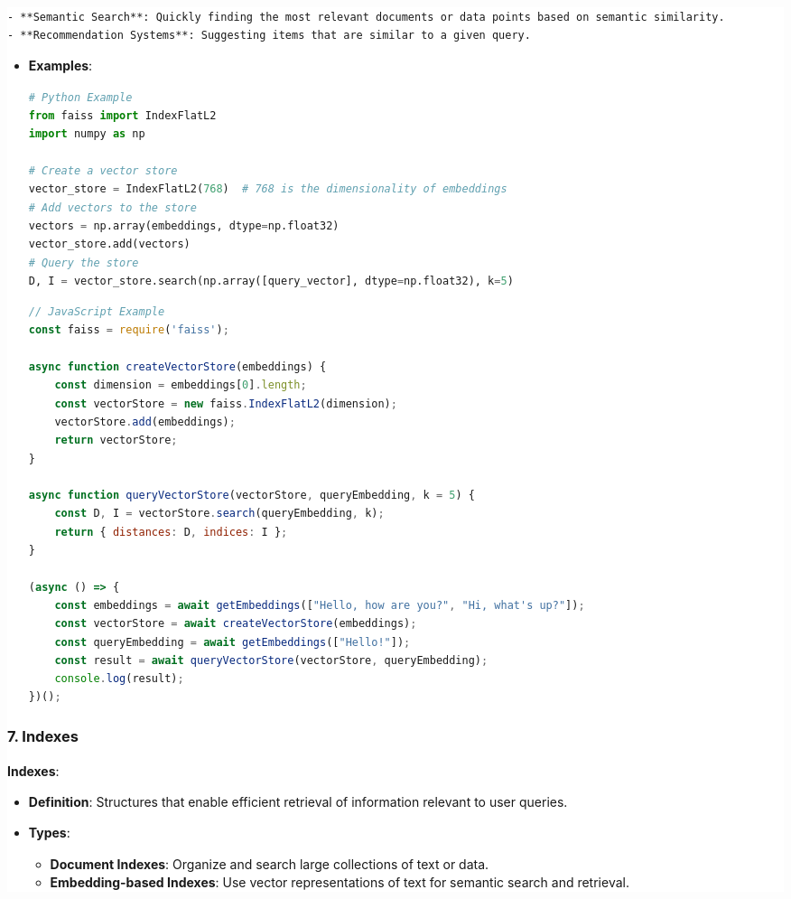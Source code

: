     - **Semantic Search**: Quickly finding the most relevant documents or data points based on semantic similarity.
    - **Recommendation Systems**: Suggesting items that are similar to a given query.

- **Examples**:


  ```python
  # Python Example
  from faiss import IndexFlatL2
  import numpy as np

  # Create a vector store
  vector_store = IndexFlatL2(768)  # 768 is the dimensionality of embeddings
  # Add vectors to the store
  vectors = np.array(embeddings, dtype=np.float32)
  vector_store.add(vectors)
  # Query the store
  D, I = vector_store.search(np.array([query_vector], dtype=np.float32), k=5)
  ```

  ```js
  // JavaScript Example
  const faiss = require('faiss');

  async function createVectorStore(embeddings) {
      const dimension = embeddings[0].length;
      const vectorStore = new faiss.IndexFlatL2(dimension);
      vectorStore.add(embeddings);
      return vectorStore;
  }

  async function queryVectorStore(vectorStore, queryEmbedding, k = 5) {
      const D, I = vectorStore.search(queryEmbedding, k);
      return { distances: D, indices: I };
  }

  (async () => {
      const embeddings = await getEmbeddings(["Hello, how are you?", "Hi, what's up?"]);
      const vectorStore = await createVectorStore(embeddings);
      const queryEmbedding = await getEmbeddings(["Hello!"]);
      const result = await queryVectorStore(vectorStore, queryEmbedding);
      console.log(result);
  })();
  ```

### 7. Indexes

**Indexes**:

- **Definition**: Structures that enable efficient retrieval of information relevant to user queries.
- **Types**:

    - **Document Indexes**: Organize and search large collections of text or data.
    - **Embedding-based Indexes**: Use vector representations of text for semantic search and retrieval.
